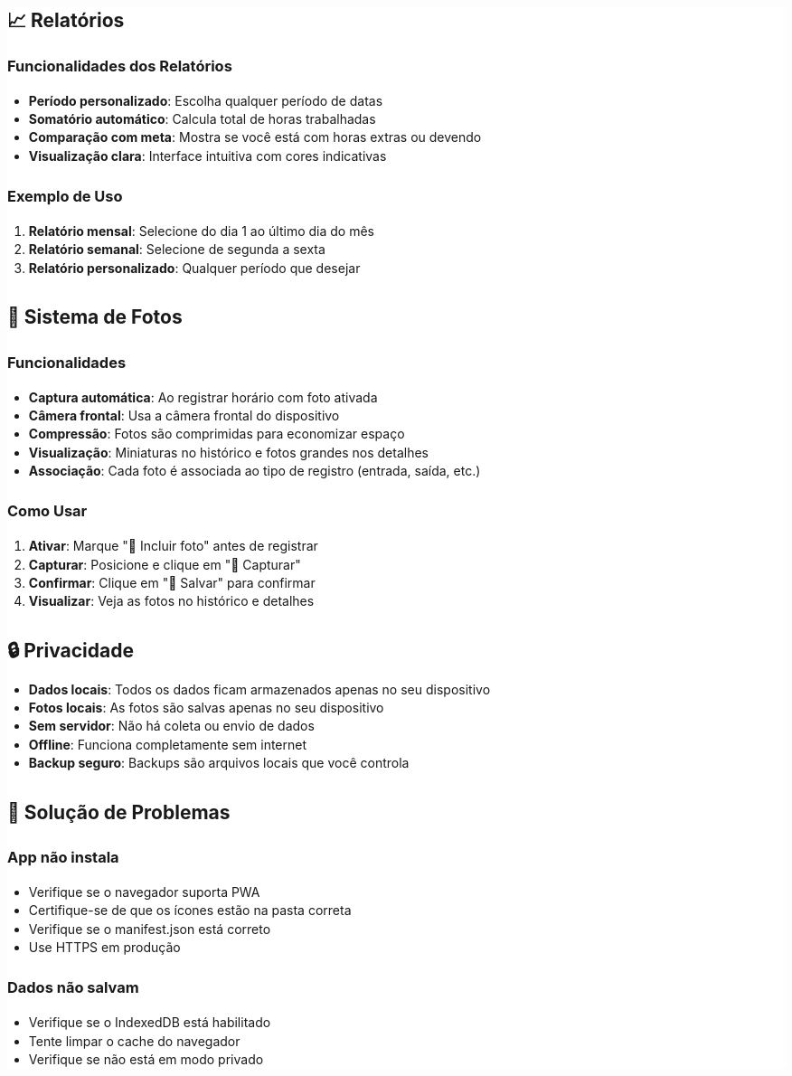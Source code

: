 ## 📈 Relatórios

### Funcionalidades dos Relatórios

- **Período personalizado**: Escolha qualquer período de datas
- **Somatório automático**: Calcula total de horas trabalhadas
- **Comparação com meta**: Mostra se você está com horas extras ou devendo
- **Visualização clara**: Interface intuitiva com cores indicativas

### Exemplo de Uso

1. **Relatório mensal**: Selecione do dia 1 ao último dia do mês
2. **Relatório semanal**: Selecione de segunda a sexta
3. **Relatório personalizado**: Qualquer período que desejar

## 📸 Sistema de Fotos

### Funcionalidades

- **Captura automática**: Ao registrar horário com foto ativada
- **Câmera frontal**: Usa a câmera frontal do dispositivo
- **Compressão**: Fotos são comprimidas para economizar espaço
- **Visualização**: Miniaturas no histórico e fotos grandes nos detalhes
- **Associação**: Cada foto é associada ao tipo de registro (entrada, saída, etc.)

### Como Usar

1. **Ativar**: Marque "📸 Incluir foto" antes de registrar
2. **Capturar**: Posicione e clique em "📸 Capturar"
3. **Confirmar**: Clique em "💾 Salvar" para confirmar
4. **Visualizar**: Veja as fotos no histórico e detalhes

## 🔒 Privacidade

- **Dados locais**: Todos os dados ficam armazenados apenas no seu dispositivo
- **Fotos locais**: As fotos são salvas apenas no seu dispositivo
- **Sem servidor**: Não há coleta ou envio de dados
- **Offline**: Funciona completamente sem internet
- **Backup seguro**: Backups são arquivos locais que você controla

## 🐛 Solução de Problemas

### App não instala
- Verifique se o navegador suporta PWA
- Certifique-se de que os ícones estão na pasta correta
- Verifique se o manifest.json está correto
- Use HTTPS em produção

### Dados não salvam
- Verifique se o IndexedDB está habilitado
- Tente limpar o cache do navegador
- Verifique se não está em modo privado
